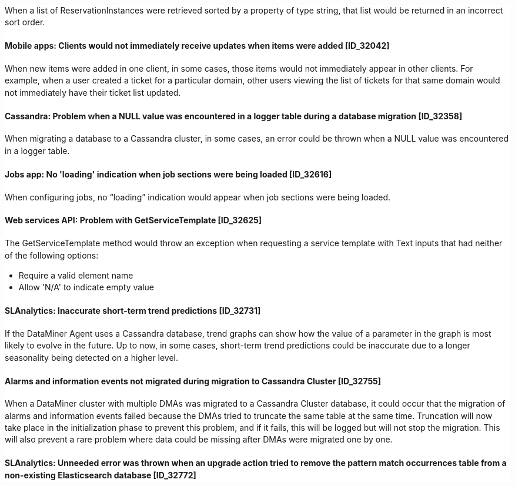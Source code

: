 

When a list of ReservationInstances were retrieved sorted by a property of type string, that list would be returned in an incorrect sort order.

#### Mobile apps: Clients would not immediately receive updates when items were added [ID_32042]



When new items were added in one client, in some cases, those items would not immediately appear in other clients. For example, when a user created a ticket for a particular domain, other users viewing the list of tickets for that same domain would not immediately have their ticket list updated.

#### Cassandra: Problem when a NULL value was encountered in a logger table during a database migration [ID_32358]



When migrating a database to a Cassandra cluster, in some cases, an error could be thrown when a NULL value was encountered in a logger table.

#### Jobs app: No 'loading' indication when job sections were being loaded [ID_32616]



When configuring jobs, no “loading” indication would appear when job sections were being loaded.

#### Web services API: Problem with GetServiceTemplate [ID_32625]



The GetServiceTemplate method would throw an exception when requesting a service template with Text inputs that had neither of the following options:

- Require a valid element name
- Allow 'N/A' to indicate empty value

#### SLAnalytics: Inaccurate short-term trend predictions [ID_32731]



If the DataMiner Agent uses a Cassandra database, trend graphs can show how the value of a parameter in the graph is most likely to evolve in the future. Up to now, in some cases, short-term trend predictions could be inaccurate due to a longer seasonality being detected on a higher level.

#### Alarms and information events not migrated during migration to Cassandra Cluster [ID_32755]



When a DataMiner cluster with multiple DMAs was migrated to a Cassandra Cluster database, it could occur that the migration of alarms and information events failed because the DMAs tried to truncate the same table at the same time. Truncation will now take place in the initialization phase to prevent this problem, and if it fails, this will be logged but will not stop the migration. This will also prevent a rare problem where data could be missing after DMAs were migrated one by one.

#### SLAnalytics: Unneeded error was thrown when an upgrade action tried to remove the pattern match occurrences table from a non-existing Elasticsearch database [ID_32772]
